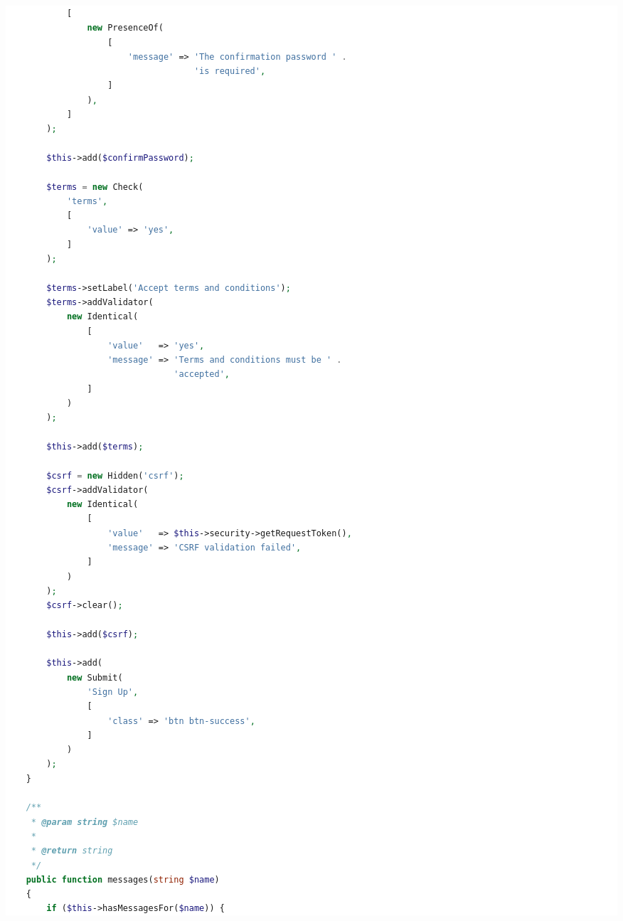 ```php
            [
                new PresenceOf(
                    [
                        'message' => 'The confirmation password ' .
                                     'is required',
                    ]
                ),
            ]
        );

        $this->add($confirmPassword);

        $terms = new Check(
            'terms', 
            [
                'value' => 'yes',
            ]
        );

        $terms->setLabel('Accept terms and conditions');
        $terms->addValidator(
            new Identical(
                [
                    'value'   => 'yes',
                    'message' => 'Terms and conditions must be ' .
                                 'accepted',
                ]
            )
        );

        $this->add($terms);

        $csrf = new Hidden('csrf');
        $csrf->addValidator(
            new Identical(
                [
                    'value'   => $this->security->getRequestToken(),
                    'message' => 'CSRF validation failed',
                ]
            )
        );
        $csrf->clear();

        $this->add($csrf);

        $this->add(
            new Submit(
                'Sign Up', 
                [
                    'class' => 'btn btn-success',
                ]
            )
        );
    }

    /**
     * @param string $name
     *
     * @return string
     */
    public function messages(string $name)
    {
        if ($this->hasMessagesFor($name)) {
```